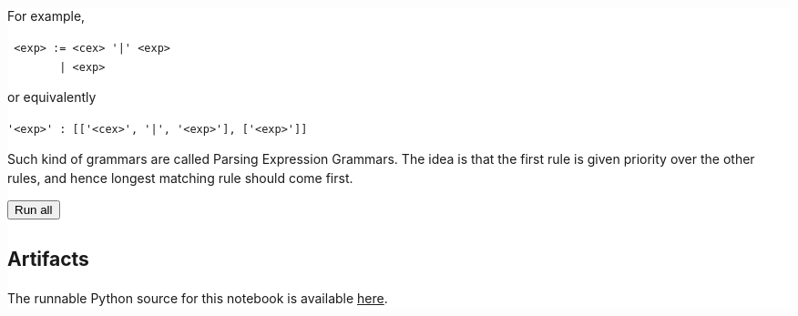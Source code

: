 For example,
```
 <exp> := <cex> '|' <exp>
        | <exp>
```
or equivalently
```
'<exp>' : [['<cex>', '|', '<exp>'], ['<exp>']] 
```
Such kind of grammars are called Parsing Expression Grammars. The idea is that
the first rule is given priority over the other rules, and hence longest
matching rule should come first.

<form name='python_run_form'>
<button type="button" name="python_run_all">Run all</button>
</form>

## Artifacts

The runnable Python source for this notebook is available [here](https://github.com/rahulgopinath/rahulgopinath.github.io/blob/master/notebooks/2024-03-22-designing-grammars-for-fun-and-profit.py).



